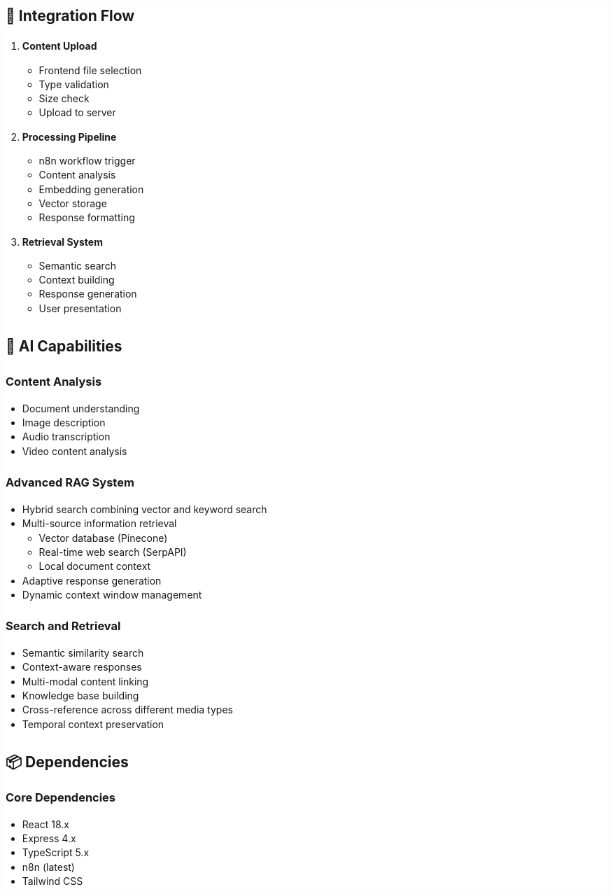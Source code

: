 ## 🚀 Integration Flow

1. **Content Upload**
   - Frontend file selection
   - Type validation
   - Size check
   - Upload to server

2. **Processing Pipeline**
   - n8n workflow trigger
   - Content analysis
   - Embedding generation
   - Vector storage
   - Response formatting

3. **Retrieval System**
   - Semantic search
   - Context building
   - Response generation
   - User presentation

## 🤖 AI Capabilities

### Content Analysis
- Document understanding
- Image description
- Audio transcription
- Video content analysis

### Advanced RAG System
- Hybrid search combining vector and keyword search
- Multi-source information retrieval
  - Vector database (Pinecone)
  - Real-time web search (SerpAPI)
  - Local document context
- Adaptive response generation
- Dynamic context window management

### Search and Retrieval
- Semantic similarity search
- Context-aware responses
- Multi-modal content linking
- Knowledge base building
- Cross-reference across different media types
- Temporal context preservation

## 📦 Dependencies

### Core Dependencies
- React 18.x
- Express 4.x
- TypeScript 5.x
- n8n (latest)
- Tailwind CSS

